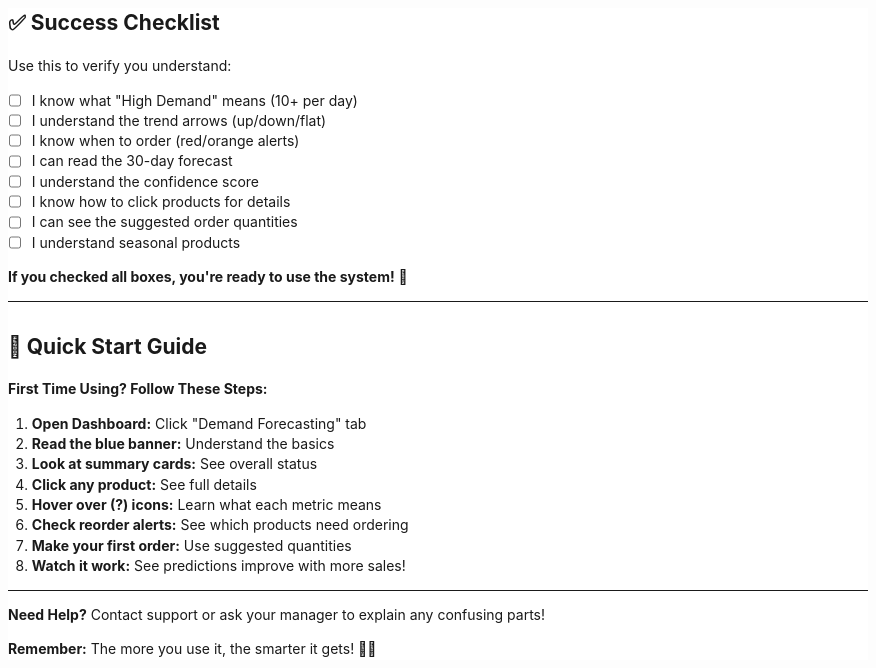 
## ✅ Success Checklist

Use this to verify you understand:

- [ ] I know what "High Demand" means (10+ per day)
- [ ] I understand the trend arrows (up/down/flat)
- [ ] I know when to order (red/orange alerts)
- [ ] I can read the 30-day forecast
- [ ] I understand the confidence score
- [ ] I know how to click products for details
- [ ] I can see the suggested order quantities
- [ ] I understand seasonal products

**If you checked all boxes, you're ready to use the system!** 🎉

---

## 🚀 Quick Start Guide

**First Time Using? Follow These Steps:**

1. **Open Dashboard:** Click "Demand Forecasting" tab
2. **Read the blue banner:** Understand the basics
3. **Look at summary cards:** See overall status
4. **Click any product:** See full details
5. **Hover over (?) icons:** Learn what each metric means
6. **Check reorder alerts:** See which products need ordering
7. **Make your first order:** Use suggested quantities
8. **Watch it work:** See predictions improve with more sales!

---

**Need Help?** Contact support or ask your manager to explain any confusing parts!

**Remember:** The more you use it, the smarter it gets! 🧠✨
